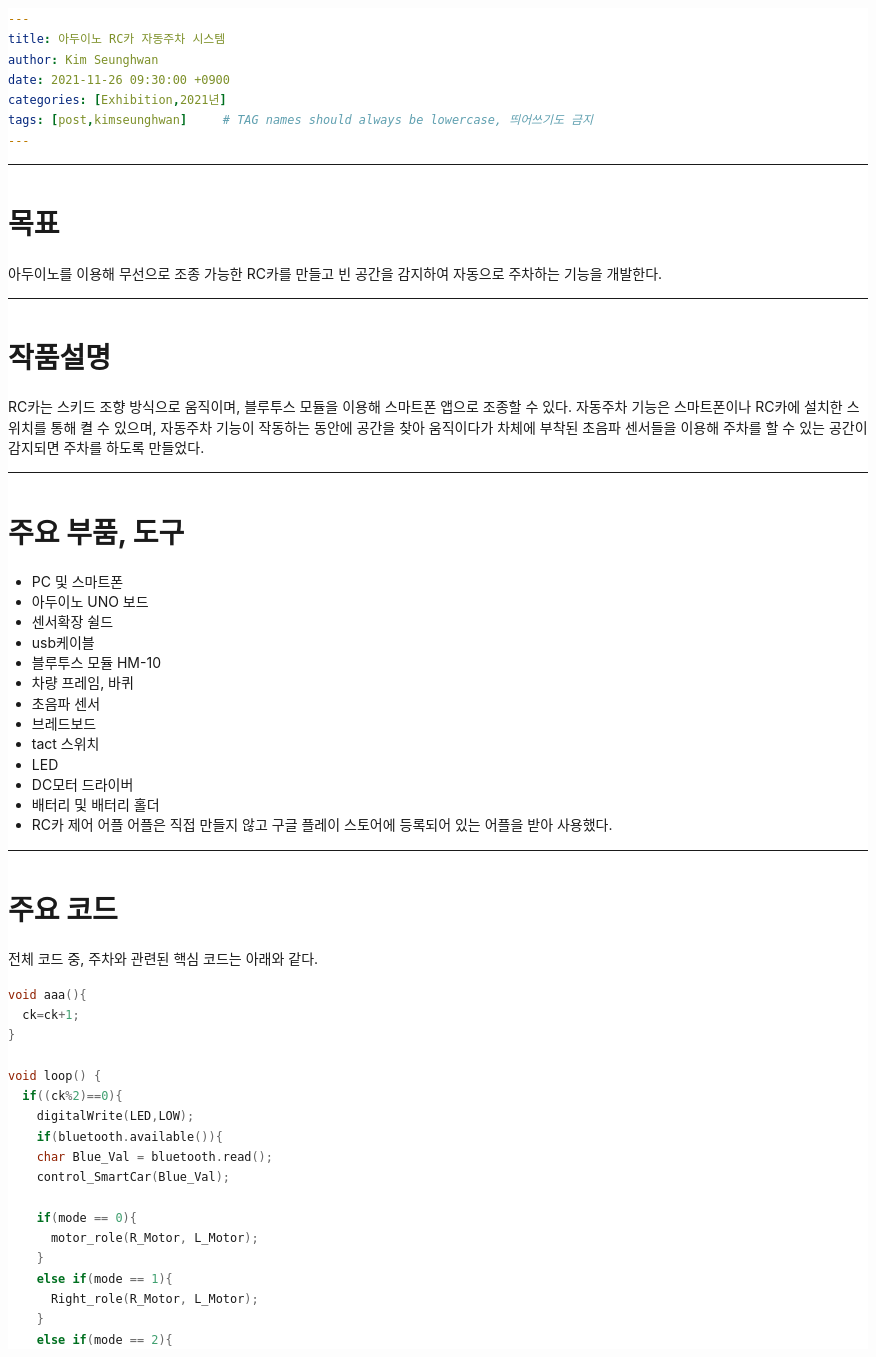 ```yaml
---
title: 아두이노 RC카 자동주차 시스템
author: Kim Seunghwan
date: 2021-11-26 09:30:00 +0900
categories: [Exhibition,2021년]
tags: [post,kimseunghwan]     # TAG names should always be lowercase, 띄어쓰기도 금지 
---
```


------------------------------------------
# 목표
아두이노를 이용해 무선으로 조종 가능한 RC카를 만들고 빈 공간을 감지하여 자동으로 주차하는 기능을 개발한다.

-----
# 작품설명
RC카는 스키드 조향 방식으로 움직이며, 블루투스 모듈을 이용해 스마트폰 앱으로 조종할 수 있다. 자동주차 기능은 스마트폰이나 RC카에 설치한 스위치를 통해 켤 수 있으며, 자동주차 기능이 작동하는 동안에 공간을 찾아 움직이다가 차체에 부착된 초음파 센서들을 이용해 주차를 할 수 있는 공간이 감지되면 주차를 하도록 만들었다.

-----
# 주요 부품, 도구
 - PC 및 스마트폰
 - 아두이노 UNO 보드
 - 센서확장 쉴드
 - usb케이블
 - 블루투스 모듈 HM-10
 - 차량 프레임, 바퀴
 - 초음파 센서
 - 브레드보드
 - tact 스위치
 - LED
 - DC모터 드라이버
 - 배터리 및 배터리 홀더
 - RC카 제어 어플
어플은 직접 만들지 않고 구글 플레이 스토어에 등록되어 있는 어플을 받아 사용했다.

-----
# 주요 코드
전체 코드 중, 주차와 관련된 핵심 코드는 아래와 같다.
```cpp
void aaa(){
  ck=ck+1;
}

void loop() {
  if((ck%2)==0){
    digitalWrite(LED,LOW);
    if(bluetooth.available()){      
    char Blue_Val = bluetooth.read(); 
    control_SmartCar(Blue_Val);

    if(mode == 0){
      motor_role(R_Motor, L_Motor);
    }
    else if(mode == 1){
      Right_role(R_Motor, L_Motor);
    }
    else if(mode == 2){
```